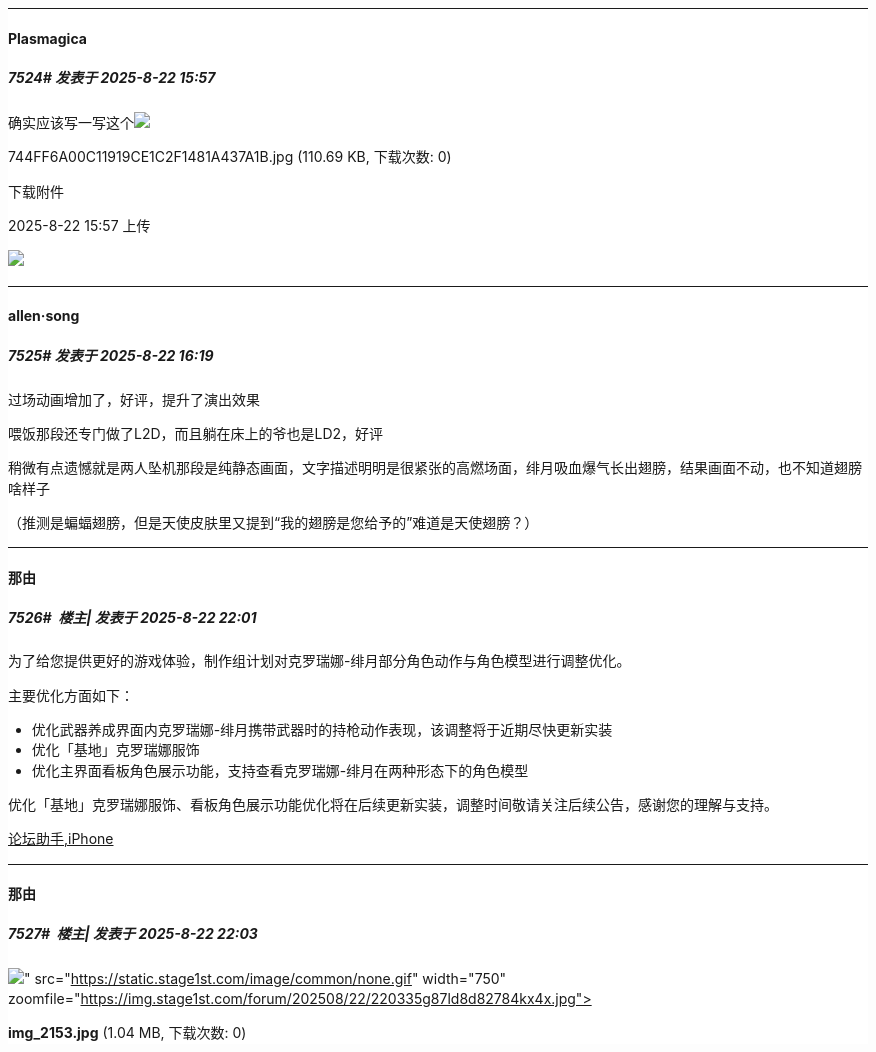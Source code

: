 
*****

####  Plasmagica  
##### 7524#       发表于 2025-8-22 15:57

确实应该写一写这个<img src="https://static.stage1st.com/image/smiley/face2017/046.png" referrerpolicy="no-referrer">

744FF6A00C11919CE1C2F1481A437A1B.jpg
(110.69 KB, 下载次数: 0)

下载附件

2025-8-22 15:57 上传

<img src="https://img.stage1st.com/forum/202508/22/155728qhbvihv2ebvbv1bi.jpg" referrerpolicy="no-referrer">


*****

####  allen·song  
##### 7525#       发表于 2025-8-22 16:19

过场动画增加了，好评，提升了演出效果

喂饭那段还专门做了L2D，而且躺在床上的爷也是LD2，好评

稍微有点遗憾就是两人坠机那段是纯静态画面，文字描述明明是很紧张的高燃场面，绯月吸血爆气长出翅膀，结果画面不动，也不知道翅膀啥样子

（推测是蝙蝠翅膀，但是天使皮肤里又提到“我的翅膀是您给予的”难道是天使翅膀？）


*****

####  那由  
##### 7526#         楼主| 发表于 2025-8-22 22:01

为了给您提供更好的游戏体验，制作组计划对克罗瑞娜-绯月部分角色动作与角色模型进行调整优化。

主要优化方面如下：
- 优化武器养成界面内克罗瑞娜-绯月携带武器时的持枪动作表现，该调整将于近期尽快更新实装
- 优化「基地」克罗瑞娜服饰
- 优化主界面看板角色展示功能，支持查看克罗瑞娜-绯月在两种形态下的角色模型

优化「基地」克罗瑞娜服饰、看板角色展示功能优化将在后续更新实装，调整时间敬请关注后续公告，感谢您的理解与支持。

[论坛助手,iPhone](https://stage1st.com/2b/forum.php?mod=viewthread&amp;tid=2029836)

*****

####  那由  
##### 7527#         楼主| 发表于 2025-8-22 22:03

<img src="https://img.stage1st.com/forum/202508/22/220335g87ld8d82784kx4x.jpg" referrerpolicy="no-referrer">" src="https://static.stage1st.com/image/common/none.gif" width="750" zoomfile="https://img.stage1st.com/forum/202508/22/220335g87ld8d82784kx4x.jpg">

<strong>img_2153.jpg</strong> (1.04 MB, 下载次数: 0)
